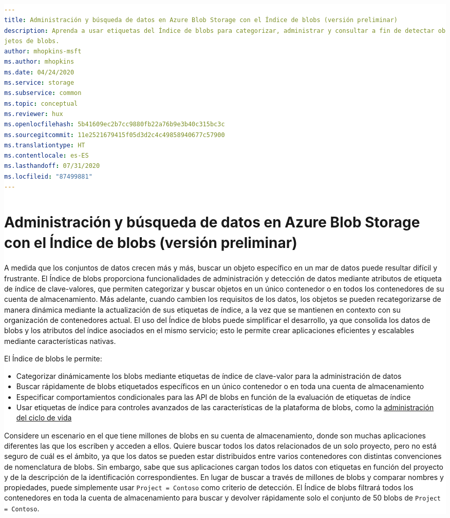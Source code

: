 ```yaml
---
title: Administración y búsqueda de datos en Azure Blob Storage con el Índice de blobs (versión preliminar)
description: Aprenda a usar etiquetas del Índice de blobs para categorizar, administrar y consultar a fin de detectar objetos de blobs.
author: mhopkins-msft
ms.author: mhopkins
ms.date: 04/24/2020
ms.service: storage
ms.subservice: common
ms.topic: conceptual
ms.reviewer: hux
ms.openlocfilehash: 5b41609ec2b7cc9880fb22a76b9e3b40c315bc3c
ms.sourcegitcommit: 11e2521679415f05d3d2c4c49858940677c57900
ms.translationtype: HT
ms.contentlocale: es-ES
ms.lasthandoff: 07/31/2020
ms.locfileid: "87499881"
---
```

# <a name="manage-and-find-data-on-azure-blob-storage-with-blob-index-preview"></a>Administración y búsqueda de datos en Azure Blob Storage con el Índice de blobs (versión preliminar)

A medida que los conjuntos de datos crecen más y más, buscar un objeto específico en un mar de datos puede resultar difícil y frustrante. El Índice de blobs proporciona funcionalidades de administración y detección de datos mediante atributos de etiqueta de índice de clave-valores, que permiten categorizar y buscar objetos en un único contenedor o en todos los contenedores de su cuenta de almacenamiento. Más adelante, cuando cambien los requisitos de los datos, los objetos se pueden recategorizarse de manera dinámica mediante la actualización de sus etiquetas de índice, a la vez que se mantienen en contexto con su organización de contenedores actual. El uso del Índice de blobs puede simplificar el desarrollo, ya que consolida los datos de blobs y los atributos del índice asociados en el mismo servicio; esto le permite crear aplicaciones eficientes y escalables mediante características nativas. 

El Índice de blobs le permite:

- Categorizar dinámicamente los blobs mediante etiquetas de índice de clave-valor para la administración de datos
- Buscar rápidamente de blobs etiquetados específicos en un único contenedor o en toda una cuenta de almacenamiento
- Especificar comportamientos condicionales para las API de blobs en función de la evaluación de etiquetas de índice
- Usar etiquetas de índice para controles avanzados de las características de la plataforma de blobs, como la [administración del ciclo de vida](storage-lifecycle-management-concepts.md)

Considere un escenario en el que tiene millones de blobs en su cuenta de almacenamiento, donde son muchas aplicaciones diferentes las que los escriben y acceden a ellos. Quiere buscar todos los datos relacionados de un solo proyecto, pero no está seguro de cuál es el ámbito, ya que los datos se pueden estar distribuidos entre varios contenedores con distintas convenciones de nomenclatura de blobs. Sin embargo, sabe que sus aplicaciones cargan todos los datos con etiquetas en función del proyecto y de la descripción de la identificación correspondientes. En lugar de buscar a través de millones de blobs y comparar nombres y propiedades, puede simplemente usar `Project = Contoso` como criterio de detección. El Índice de blobs filtrará todos los contenedores en toda la cuenta de almacenamiento para buscar y devolver rápidamente solo el conjunto de 50 blobs de `Project = Contoso`. 
